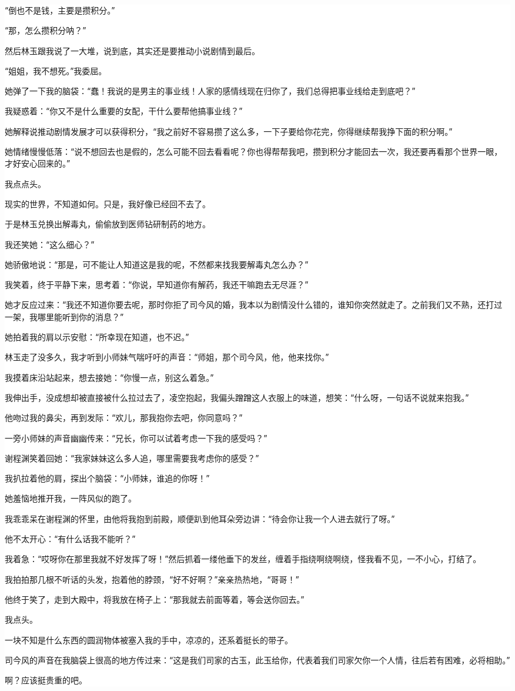 “倒也不是钱，主要是攒积分。”

“那，怎么攒积分呐？”

然后林玉跟我说了一大堆，说到底，其实还是要推动小说剧情到最后。

“姐姐，我不想死。”我委屈。

她弹了一下我的脑袋：“蠢！我说的是男主的事业线！人家的感情线现在归你了，我们总得把事业线给走到底吧？”

我疑惑着：“你又不是什么重要的女配，干什么要帮他搞事业线？”

她解释说推动剧情发展才可以获得积分，“我之前好不容易攒了这么多，一下子要给你花完，你得继续帮我挣下面的积分啊。”

她情绪慢慢低落：“说不想回去也是假的，怎么可能不回去看看呢？你也得帮帮我吧，攒到积分才能回去一次，我还要再看那个世界一眼，才好安心回来的。”

我点点头。

现实的世界，不知道如何。只是，我好像已经回不去了。

于是林玉兑换出解毒丸，偷偷放到医师钻研制药的地方。

我还笑她：“这么细心？”

她骄傲地说：“那是，可不能让人知道这是我的呢，不然都来找我要解毒丸怎么办？”

我笑着，终于平静下来，思考着：“你说，早知道你有解药，我还干嘛跑去无尽涯？”

她才反应过来：“我还不知道你要去呢，那时你拒了司今风的婚，我本以为剧情没什么错的，谁知你突然就走了。之前我们又不熟，还打过一架，我哪里能听到你的消息？”

她拍着我的肩以示安慰：“所幸现在知道，也不迟。”

林玉走了没多久，我才听到小师妹气喘吁吁的声音：“师姐，那个司今风，他，他来找你。”

我摸着床沿站起来，想去接她：“你慢一点，别这么着急。”

我伸出手，没成想却被直接被什么拉过去了，凌空抱起，我偏头蹭蹭这人衣服上的味道，想笑：“什么呀，一句话不说就来抱我。”

他吻过我的鼻尖，再到发际：“欢儿，那我抱你去吧，你同意吗？”

一旁小师妹的声音幽幽传来：“兄长，你可以试着考虑一下我的感受吗？”

谢程渊笑着回她：“我家妹妹这么多人追，哪里需要我考虑你的感受？”

我扒拉着他的肩，探出个脑袋：“小师妹，谁追的你呀！”

她羞恼地推开我，一阵风似的跑了。

我乖乖呆在谢程渊的怀里，由他将我抱到前殿，顺便趴到他耳朵旁边讲：“待会你让我一个人进去就行了呀。”

他不太开心：“有什么话我不能听？”

我着急：“哎呀你在那里我就不好发挥了呀！”然后抓着一缕他垂下的发丝，缠着手指绕啊绕啊绕，怪我看不见，一不小心，打结了。

我拍拍那几根不听话的头发，抱着他的脖颈，“好不好啊？”亲亲热热地，“哥哥！”

他终于笑了，走到大殿中，将我放在椅子上：“那我就去前面等着，等会送你回去。”

我点头。

一块不知是什么东西的圆润物体被塞入我的手中，凉凉的，还系着挺长的带子。

司今风的声音在我脑袋上很高的地方传过来：“这是我们司家的古玉，此玉给你，代表着我们司家欠你一个人情，往后若有困难，必将相助。”

啊？应该挺贵重的吧。
